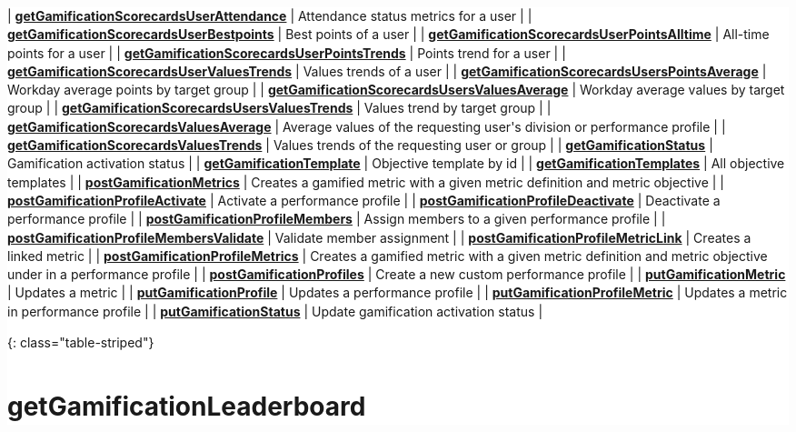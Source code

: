 | [**getGamificationScorecardsUserAttendance**](GamificationApi.md#getGamificationScorecardsUserAttendance)             | Attendance status metrics for a user                                                                         |
| [**getGamificationScorecardsUserBestpoints**](GamificationApi.md#getGamificationScorecardsUserBestpoints)             | Best points of a user                                                                                        |
| [**getGamificationScorecardsUserPointsAlltime**](GamificationApi.md#getGamificationScorecardsUserPointsAlltime)       | All-time points for a user                                                                                   |
| [**getGamificationScorecardsUserPointsTrends**](GamificationApi.md#getGamificationScorecardsUserPointsTrends)         | Points trend for a user                                                                                      |
| [**getGamificationScorecardsUserValuesTrends**](GamificationApi.md#getGamificationScorecardsUserValuesTrends)         | Values trends of a user                                                                                      |
| [**getGamificationScorecardsUsersPointsAverage**](GamificationApi.md#getGamificationScorecardsUsersPointsAverage)     | Workday average points by target group                                                                       |
| [**getGamificationScorecardsUsersValuesAverage**](GamificationApi.md#getGamificationScorecardsUsersValuesAverage)     | Workday average values by target group                                                                       |
| [**getGamificationScorecardsUsersValuesTrends**](GamificationApi.md#getGamificationScorecardsUsersValuesTrends)       | Values trend by target group                                                                                 |
| [**getGamificationScorecardsValuesAverage**](GamificationApi.md#getGamificationScorecardsValuesAverage)               | Average values of the requesting user&#39;s division or performance profile                                  |
| [**getGamificationScorecardsValuesTrends**](GamificationApi.md#getGamificationScorecardsValuesTrends)                 | Values trends of the requesting user or group                                                                |
| [**getGamificationStatus**](GamificationApi.md#getGamificationStatus)                                                 | Gamification activation status                                                                               |
| [**getGamificationTemplate**](GamificationApi.md#getGamificationTemplate)                                             | Objective template by id                                                                                     |
| [**getGamificationTemplates**](GamificationApi.md#getGamificationTemplates)                                           | All objective templates                                                                                      |
| [**postGamificationMetrics**](GamificationApi.md#postGamificationMetrics)                                             | Creates a gamified metric with a given metric definition and metric objective                                |
| [**postGamificationProfileActivate**](GamificationApi.md#postGamificationProfileActivate)                             | Activate a performance profile                                                                               |
| [**postGamificationProfileDeactivate**](GamificationApi.md#postGamificationProfileDeactivate)                         | Deactivate a performance profile                                                                             |
| [**postGamificationProfileMembers**](GamificationApi.md#postGamificationProfileMembers)                               | Assign members to a given performance profile                                                                |
| [**postGamificationProfileMembersValidate**](GamificationApi.md#postGamificationProfileMembersValidate)               | Validate member assignment                                                                                   |
| [**postGamificationProfileMetricLink**](GamificationApi.md#postGamificationProfileMetricLink)                         | Creates a linked metric                                                                                      |
| [**postGamificationProfileMetrics**](GamificationApi.md#postGamificationProfileMetrics)                               | Creates a gamified metric with a given metric definition and metric objective under in a performance profile |
| [**postGamificationProfiles**](GamificationApi.md#postGamificationProfiles)                                           | Create a new custom performance profile                                                                      |
| [**putGamificationMetric**](GamificationApi.md#putGamificationMetric)                                                 | Updates a metric                                                                                             |
| [**putGamificationProfile**](GamificationApi.md#putGamificationProfile)                                               | Updates a performance profile                                                                                |
| [**putGamificationProfileMetric**](GamificationApi.md#putGamificationProfileMetric)                                   | Updates a metric in performance profile                                                                      |
| [**putGamificationStatus**](GamificationApi.md#putGamificationStatus)                                                 | Update gamification activation status                                                                        |

{: class="table-striped"}

<a name="getGamificationLeaderboard"></a>

# **getGamificationLeaderboard**
